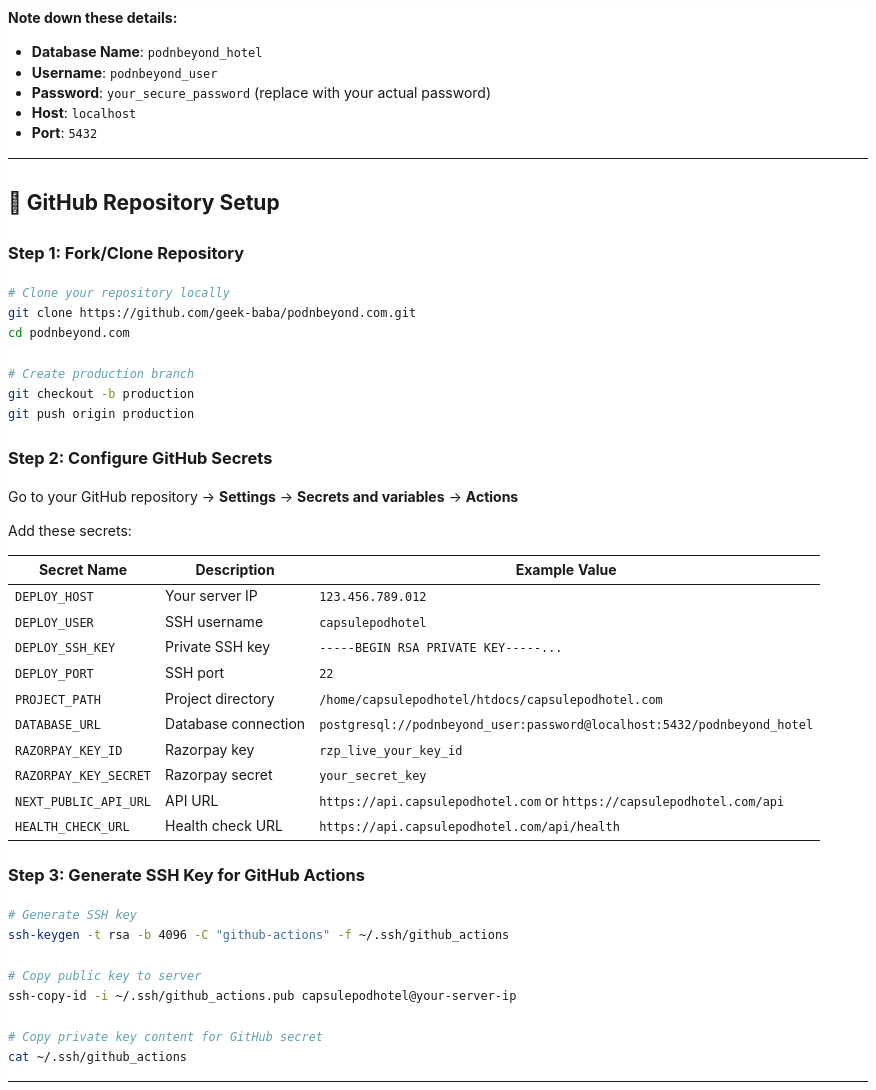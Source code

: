 **Note down these details:**
- **Database Name**: `podnbeyond_hotel`
- **Username**: `podnbeyond_user`
- **Password**: `your_secure_password` (replace with your actual password)
- **Host**: `localhost`
- **Port**: `5432`

---

## 🔧 GitHub Repository Setup

### Step 1: Fork/Clone Repository

```bash
# Clone your repository locally
git clone https://github.com/geek-baba/podnbeyond.com.git
cd podnbeyond.com

# Create production branch
git checkout -b production
git push origin production
```

### Step 2: Configure GitHub Secrets

Go to your GitHub repository → **Settings** → **Secrets and variables** → **Actions**

Add these secrets:

| Secret Name | Description | Example Value |
|-------------|-------------|---------------|
| `DEPLOY_HOST` | Your server IP | `123.456.789.012` |
| `DEPLOY_USER` | SSH username | `capsulepodhotel` |
| `DEPLOY_SSH_KEY` | Private SSH key | `-----BEGIN RSA PRIVATE KEY-----...` |
| `DEPLOY_PORT` | SSH port | `22` |
| `PROJECT_PATH` | Project directory | `/home/capsulepodhotel/htdocs/capsulepodhotel.com` |
| `DATABASE_URL` | Database connection | `postgresql://podnbeyond_user:password@localhost:5432/podnbeyond_hotel` |
| `RAZORPAY_KEY_ID` | Razorpay key | `rzp_live_your_key_id` |
| `RAZORPAY_KEY_SECRET` | Razorpay secret | `your_secret_key` |
| `NEXT_PUBLIC_API_URL` | API URL | `https://api.capsulepodhotel.com` or `https://capsulepodhotel.com/api` |
| `HEALTH_CHECK_URL` | Health check URL | `https://api.capsulepodhotel.com/api/health` |

### Step 3: Generate SSH Key for GitHub Actions

```bash
# Generate SSH key
ssh-keygen -t rsa -b 4096 -C "github-actions" -f ~/.ssh/github_actions

# Copy public key to server
ssh-copy-id -i ~/.ssh/github_actions.pub capsulepodhotel@your-server-ip

# Copy private key content for GitHub secret
cat ~/.ssh/github_actions
```

---